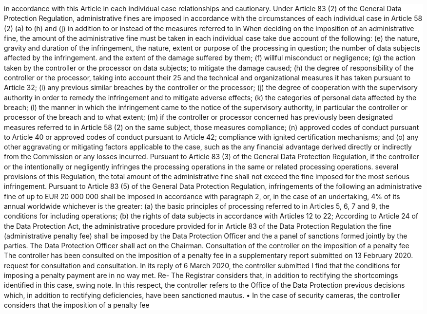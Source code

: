 in accordance with this Article in each individual case
relationships and cautionary.
Under Article 83 (2) of the General Data Protection Regulation, administrative fines are imposed
in accordance with the circumstances of each individual case in Article 58 (2) (a) to (h) and (j)
in addition to or instead of the measures referred to in When deciding on the imposition of an administrative fine,
the amount of the administrative fine must be taken in each individual case
take due account of the following:
(e) the nature, gravity and duration of the infringement, the nature, extent or purpose of the processing in question;
the number of data subjects affected by the infringement.
and the extent of the damage suffered by them;
(f) willful misconduct or negligence;
(g) the action taken by the controller or the processor on data subjects;
to mitigate the damage caused; 
 (h) the degree of responsibility of the controller or the processor, taking into account their 25
and the technical and organizational measures it has taken pursuant to Article 32; 
(i) any previous similar breaches by the controller or the processor; 
(j) the degree of cooperation with the supervisory authority in order to remedy the infringement and
to mitigate adverse effects; 
(k) the categories of personal data affected by the breach; 
(l) the manner in which the infringement came to the notice of the supervisory authority, in particular
the controller or processor of the breach and to what extent; 
(m) if the controller or processor concerned has previously been designated
measures referred to in Article 58 (2) on the same subject, those measures
compliance; 
(n) approved codes of conduct pursuant to Article 40 or approved codes of conduct pursuant to Article 42;
compliance with ignited certification mechanisms; and
(o) any other aggravating or mitigating factors applicable to the case, such as the
any financial advantage derived directly or indirectly from the Commission or any
losses incurred.
Pursuant to Article 83 (3) of the General Data Protection Regulation, if the controller or the
intentionally or negligently infringes the processing operations in the same or related processing operations.
several provisions of this Regulation, the total amount of the administrative fine shall not exceed
the fine imposed for the most serious infringement. 
Pursuant to Article 83 (5) of the General Data Protection Regulation, infringements of the following
an administrative fine of up to EUR 20 000 000 shall be imposed in accordance with paragraph 2,
or, in the case of an undertaking, 4% of its annual worldwide
whichever is the greater: 
(a) the basic principles of processing referred to in Articles 5, 6, 7 and 9, the conditions for
including operations;
(b) the rights of data subjects in accordance with Articles 12 to 22; 
According to Article 24 of the Data Protection Act, the administrative procedure provided for in Article 83 of the Data Protection Regulation
the fine (administrative penalty fee) shall be imposed by the Data Protection Officer and the
a panel of sanctions formed jointly by the parties. The Data Protection Officer shall act on the
Chairman. 
Consultation of the controller on the imposition of a penalty fee
The controller has been consulted on the imposition of a penalty fee in a supplementary report submitted on 13 February 2020.
request for consultation and consultation. In its reply of 6 March 2020, the controller submitted
I find that the conditions for imposing a penalty payment are in no way met. Re-
The Registrar considers that, in addition to rectifying the shortcomings identified in this case,
swing note. In this respect, the controller refers to the Office of the Data Protection
previous decisions which, in addition to rectifying deficiencies, have been sanctioned
mautus.
• In the case of security cameras, the controller considers that the imposition of a penalty fee